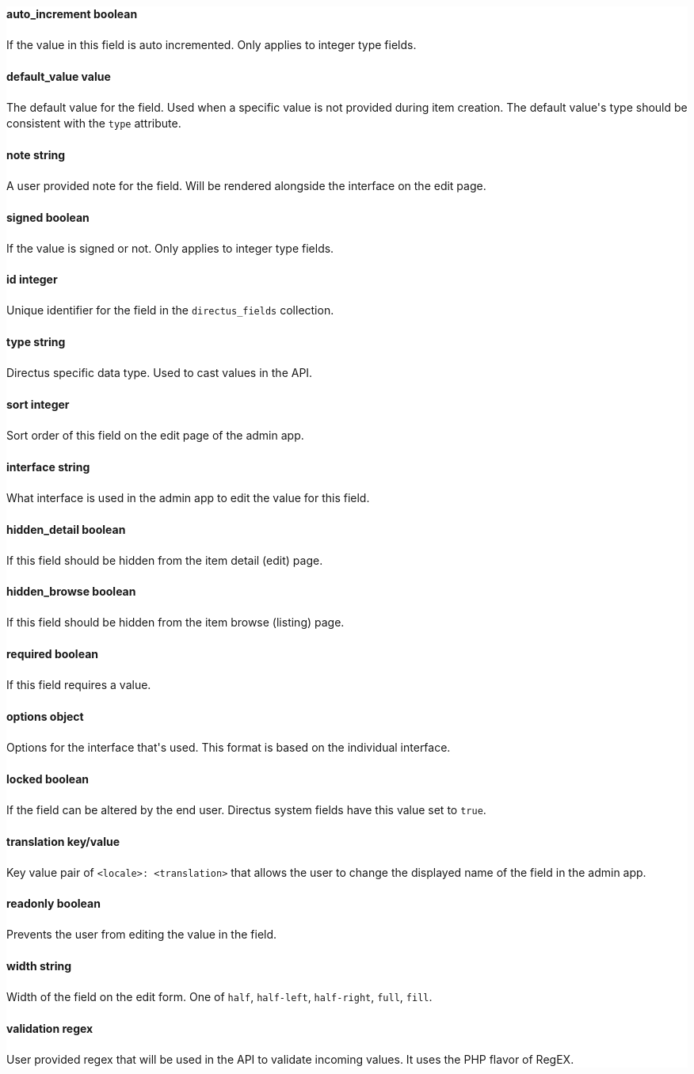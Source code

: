 #### auto_increment <def-type>boolean</def-type>
If the value in this field is auto incremented. Only applies to integer type fields.

#### default_value <def-type>value</def-types>
The default value for the field. Used when a specific value is not provided during item creation. The default value's type should be consistent with the `type` attribute.

#### note <def-type>string</def-type>
A user provided note for the field. Will be rendered alongside the interface on the edit page.

#### signed <def-type>boolean</def-type>
If the value is signed or not. Only applies to integer type fields.

#### id <def-type>integer</def-type>
Unique identifier for the field in the `directus_fields` collection.

#### type <def-type>string</def-type>
Directus specific data type. Used to cast values in the API.

#### sort <def-type>integer</def-type>
Sort order of this field on the edit page of the admin app.

#### interface <def-type>string</def-type>
What interface is used in the admin app to edit the value for this field.

#### hidden_detail <def-type>boolean</def-type>
If this field should be hidden from the item detail (edit) page.

#### hidden_browse <def-type>boolean</def-type>
If this field should be hidden from the item browse (listing) page.

#### required <def-type>boolean</def-type>
If this field requires a value.

#### options <def-type>object</def-type>
Options for the interface that's used. This format is based on the individual interface.

#### locked <def-type>boolean</def-type>
If the field can be altered by the end user. Directus system fields have this value set to `true`.

#### translation <def-type>key/value</def-type>
Key value pair of `<locale>: <translation>` that allows the user to change the displayed name of the field in the admin app.

#### readonly <def-type>boolean</def-type>
Prevents the user from editing the value in the field.

#### width <def-type>string</def-type>
Width of the field on the edit form. One of `half`, `half-left`, `half-right`, `full`, `fill`.

#### validation <def-type>regex</def-type>
User provided regex that will be used in the API to validate incoming values. It uses the PHP flavor of RegEX.
